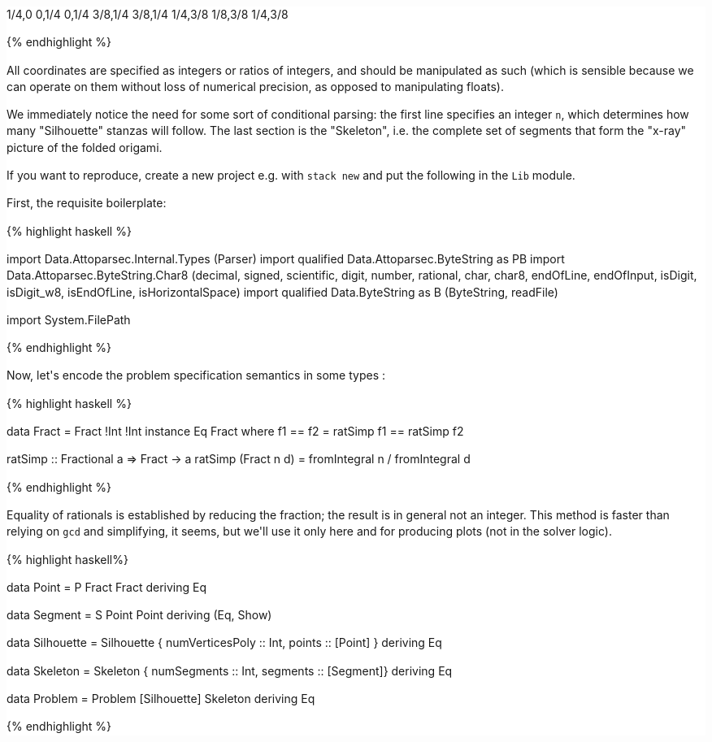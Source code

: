 1/4,0 0,1/4
0,1/4 3/8,1/4
3/8,1/4 1/4,3/8
1/8,3/8 1/4,3/8

{% endhighlight %}

All coordinates are specified as integers or ratios of integers, and should be manipulated as such (which is sensible because we can operate on them without loss of numerical precision, as opposed to manipulating floats).

We immediately notice the need for some sort of conditional parsing: the first line specifies an integer `n`, which determines how many "Silhouette" stanzas will follow. The last section is the "Skeleton", i.e. the complete set of segments that form the "x-ray" picture of the folded origami.

If you want to reproduce, create a new project e.g. with `stack new` and put the following in the `Lib` module.

First, the requisite boilerplate:

{% highlight haskell %}

import Data.Attoparsec.Internal.Types (Parser)
import qualified Data.Attoparsec.ByteString as PB
import Data.Attoparsec.ByteString.Char8 (decimal, signed, scientific, digit, number, rational, char, char8, endOfLine, endOfInput, isDigit, isDigit_w8, isEndOfLine, isHorizontalSpace)
import qualified Data.ByteString as B (ByteString, readFile)

import System.FilePath

{% endhighlight %}


Now, let's encode the problem specification semantics in some types :

{% highlight haskell %}

data Fract = Fract !Int !Int
instance Eq Fract where
  f1 == f2 = ratSimp f1 == ratSimp f2

ratSimp :: Fractional a => Fract -> a
ratSimp (Fract n d) = fromIntegral n / fromIntegral d

{% endhighlight %}

Equality of rationals is established by reducing the fraction; the result is in general not an integer. This method is faster than relying on `gcd` and simplifying, it seems, but we'll use it only here and for producing plots (not in the solver logic).

{% highlight haskell%}

data Point = P Fract Fract deriving Eq

data Segment = S Point Point deriving (Eq, Show)

data Silhouette =
  Silhouette { numVerticesPoly :: Int,
               points :: [Point]  } deriving Eq

data Skeleton =
  Skeleton { numSegments :: Int,
             segments :: [Segment]} deriving Eq

data Problem = Problem [Silhouette] Skeleton deriving Eq

{% endhighlight %}
